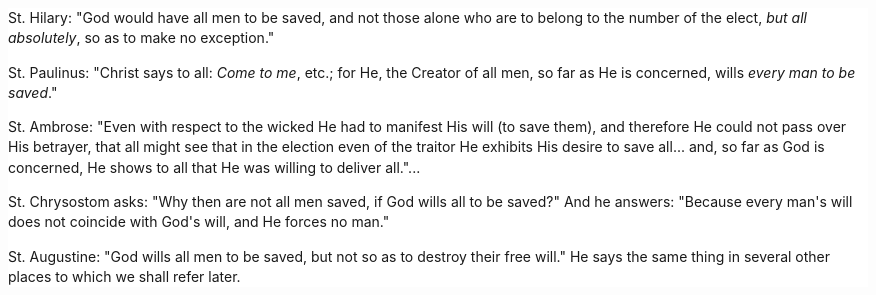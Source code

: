 St. Hilary: \"God would have all men to be saved, and not those alone who are to belong to the number of the elect, *but all absolutely*, so as to make no exception.\"

St. Paulinus: \"Christ says to all: *Come to me*, etc.; for He, the Creator of all men, so far as He is concerned, wills *every man to be saved*.\"

St. Ambrose: \"Even with respect to the wicked He had to manifest His will (to save them), and therefore He could not pass over His betrayer, that all might see that in the election even of the traitor He exhibits His desire to save all... and, so far as God is concerned, He shows to all that He was willing to deliver all.\"...

St. Chrysostom asks: \"Why then are not all men saved, if God wills all to be saved?\" And he answers: \"Because every man\'s will does not coincide with God\'s will, and He forces no man.\"

St. Augustine: \"God wills all men to be saved, but not so as to destroy their free will.\" He says the same thing in several other places to which we shall refer later.

